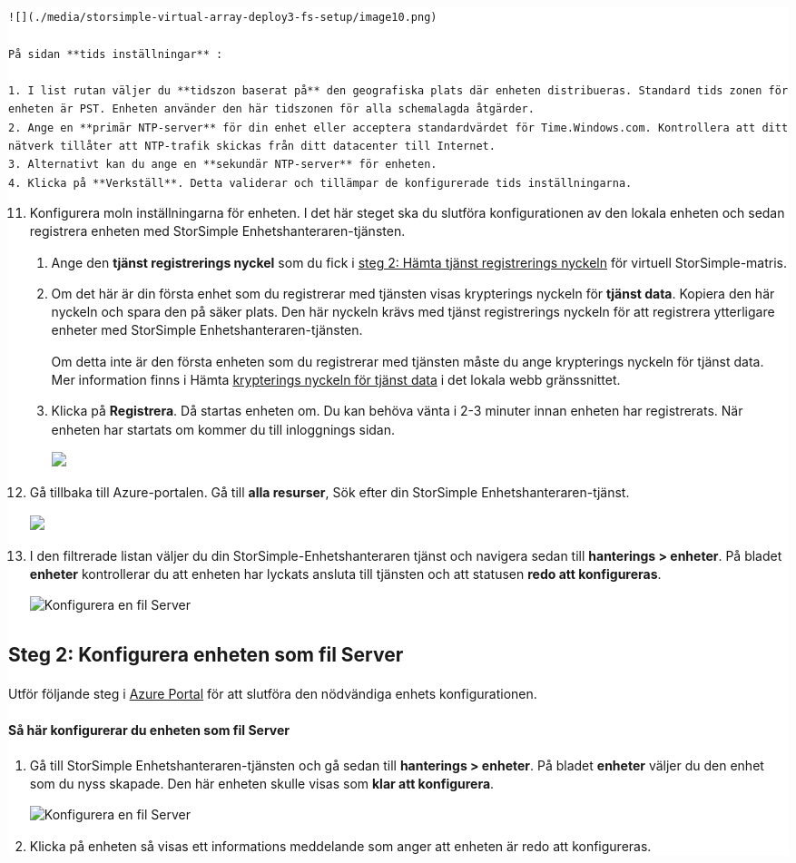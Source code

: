     ![](./media/storsimple-virtual-array-deploy3-fs-setup/image10.png)
    
    På sidan **tids inställningar** :
    
    1. I list rutan väljer du **tidszon baserat på** den geografiska plats där enheten distribueras. Standard tids zonen för enheten är PST. Enheten använder den här tidszonen för alla schemalagda åtgärder.
    2. Ange en **primär NTP-server** för din enhet eller acceptera standardvärdet för Time.Windows.com. Kontrollera att ditt nätverk tillåter att NTP-trafik skickas från ditt datacenter till Internet.
    3. Alternativt kan du ange en **sekundär NTP-server** för enheten.
    4. Klicka på **Verkställ**. Detta validerar och tillämpar de konfigurerade tids inställningarna.
11. Konfigurera moln inställningarna för enheten. I det här steget ska du slutföra konfigurationen av den lokala enheten och sedan registrera enheten med StorSimple Enhetshanteraren-tjänsten.
    
    1. Ange den **tjänst registrerings nyckel** som du fick i [steg 2: Hämta tjänst registrerings nyckeln](storsimple-virtual-array-deploy1-portal-prep.md#step-2-get-the-service-registration-key) för virtuell StorSimple-matris.
    2. Om det här är din första enhet som du registrerar med tjänsten visas krypterings nyckeln för **tjänst data**. Kopiera den här nyckeln och spara den på säker plats. Den här nyckeln krävs med tjänst registrerings nyckeln för att registrera ytterligare enheter med StorSimple Enhetshanteraren-tjänsten. 
       
       Om detta inte är den första enheten som du registrerar med tjänsten måste du ange krypterings nyckeln för tjänst data. Mer information finns i Hämta [krypterings nyckeln för tjänst data](storsimple-ova-web-ui-admin.md#get-the-service-data-encryption-key) i det lokala webb gränssnittet.
    3. Klicka på **Registrera**. Då startas enheten om. Du kan behöva vänta i 2-3 minuter innan enheten har registrerats. När enheten har startats om kommer du till inloggnings sidan.
       
       ![](./media/storsimple-virtual-array-deploy3-fs-setup/image13.png)
12. Gå tillbaka till Azure-portalen. Gå till **alla resurser**, Sök efter din StorSimple Enhetshanteraren-tjänst.
    
    ![](./media/storsimple-virtual-array-deploy3-fs-setup/searchdevicemanagerservice1.png) 
13. I den filtrerade listan väljer du din StorSimple-Enhetshanteraren tjänst och navigera sedan till **hanterings > enheter**. På bladet **enheter** kontrollerar du att enheten har lyckats ansluta till tjänsten och att statusen **redo att konfigureras**.
    
    ![Konfigurera en fil Server](./media/storsimple-virtual-array-deploy3-fs-setup/deployfs2m.png)

## <a name="step-2-configure-the-device-as-file-server"></a>Steg 2: Konfigurera enheten som fil Server
Utför följande steg i [Azure Portal](https://portal.azure.com/) för att slutföra den nödvändiga enhets konfigurationen.

#### <a name="to-configure-the-device-as-file-server"></a>Så här konfigurerar du enheten som fil Server
1. Gå till StorSimple Enhetshanteraren-tjänsten och gå sedan till **hanterings > enheter**. På bladet **enheter** väljer du den enhet som du nyss skapade. Den här enheten skulle visas som **klar att konfigurera**.
   
   ![Konfigurera en fil Server](./media/storsimple-virtual-array-deploy3-fs-setup/deployfs2m.png) 
2. Klicka på enheten så visas ett informations meddelande som anger att enheten är redo att konfigureras.
   